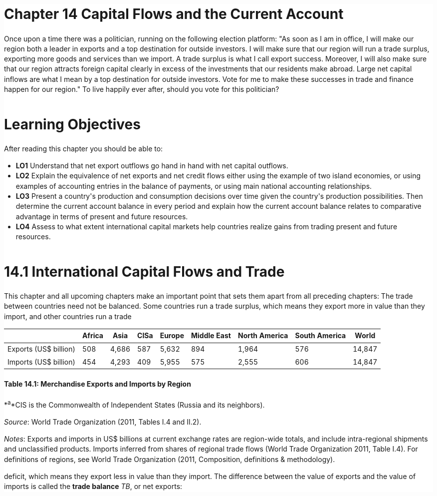 # **Chapter 14 Capital Flows and the Current Account**

Once upon a time there was a politician, running on the following election platform: "As soon as I am in office, I will make our region both a leader in exports and a top destination for outside investors. I will make sure that our region will run a trade surplus, exporting more goods and services than we import. A trade surplus is what I call export success. Moreover, I will also make sure that our region attracts foreign capital clearly in excess of the investments that our residents make abroad. Large net capital inflows are what I mean by a top destination for outside investors. Vote for me to make these successes in trade and finance happen for our region." To live happily ever after, should you vote for this politician?

# **Learning Objectives**

After reading this chapter you should be able to:

- **LO1** Understand that net export outflows go hand in hand with net capital outflows.
- **LO2** Explain the equivalence of net exports and net credit flows either using the example of two island economies, or using examples of accounting entries in the balance of payments, or using main national accounting relationships.
- **LO3** Present a country's production and consumption decisions over time given the country's production possibilities. Then determine the current account balance in every period and explain how the current account balance relates to comparative advantage in terms of present and future resources.
- **LO4** Assess to what extent international capital markets help countries realize gains from trading present and future resources.

# **14.1 International Capital Flows and Trade**

This chapter and all upcoming chapters make an important point that sets them apart from all preceding chapters: The trade between countries need not be balanced. Some countries run a trade surplus, which means they export more in value than they import, and other countries run a trade

|                        | Africa | Asia  | CISa | Europe | Middle East | North America | South America | World  |
| ---------------------- | ------ | ----- | ---- | ------ | ----------- | ------------- | ------------- | ------ |
| Exports (US\$ billion) | 508    | 4,686 | 587  | 5,632  | 894         | 1,964         | 576           | 14,847 |
| Imports (US\$ billion) | 454    | 4,293 | 409  | 5,955  | 575         | 2,555         | 606           | 14,847 |

#### Table 14.1: Merchandise Exports and Imports by Region

*<sup>a</sup>*CIS is the Commonwealth of Independent States (Russia and its neighbors).

*Source*: World Trade Organization (2011, Tables I.4 and II.2).

*Notes*: Exports and imports in US\$ billions at current exchange rates are region-wide totals, and include intra-regional shipments and unclassified products. Imports inferred from shares of regional trade flows (World Trade Organization 2011, Table I.4). For definitions of regions, see World Trade Organization (2011, Composition, definitions & methodology).

deficit, which means they export less in value than they import. The difference between the value of exports and the value of imports is called the **trade balance** *TB*, or net exports:
